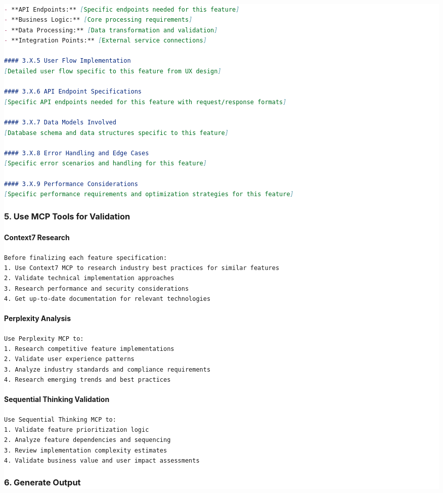 ```markdown
- **API Endpoints:** [Specific endpoints needed for this feature]
- **Business Logic:** [Core processing requirements]
- **Data Processing:** [Data transformation and validation]
- **Integration Points:** [External service connections]

#### 3.X.5 User Flow Implementation
[Detailed user flow specific to this feature from UX design]

#### 3.X.6 API Endpoint Specifications
[Specific API endpoints needed for this feature with request/response formats]

#### 3.X.7 Data Models Involved
[Database schema and data structures specific to this feature]

#### 3.X.8 Error Handling and Edge Cases
[Specific error scenarios and handling for this feature]

#### 3.X.9 Performance Considerations
[Specific performance requirements and optimization strategies for this feature]
```

### 5. Use MCP Tools for Validation

#### Context7 Research
```
Before finalizing each feature specification:
1. Use Context7 MCP to research industry best practices for similar features
2. Validate technical implementation approaches
3. Research performance and security considerations
4. Get up-to-date documentation for relevant technologies
```

#### Perplexity Analysis
```
Use Perplexity MCP to:
1. Research competitive feature implementations
2. Validate user experience patterns
3. Analyze industry standards and compliance requirements
4. Research emerging trends and best practices
```

#### Sequential Thinking Validation
```
Use Sequential Thinking MCP to:
1. Validate feature prioritization logic
2. Analyze feature dependencies and sequencing
3. Review implementation complexity estimates
4. Validate business value and user impact assessments
```

### 6. Generate Output
